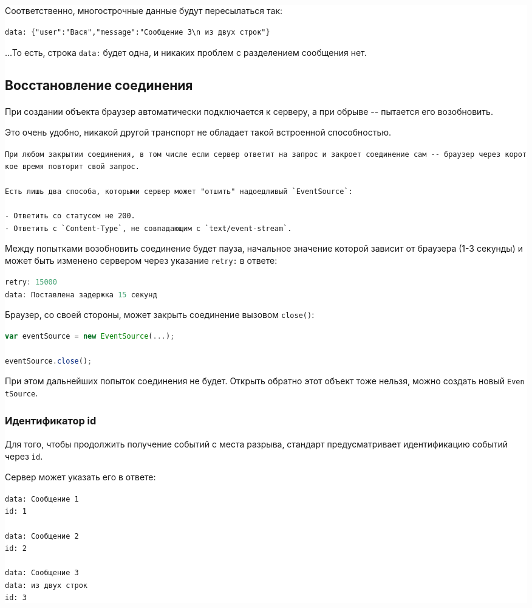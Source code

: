Соответственно, многострочные данные будут пересылаться так:

```
data: {"user":"Вася","message":"Сообщение 3\n из двух строк"}
```

...То есть, строка `data:` будет одна, и никаких проблем с разделением сообщения нет.

## Восстановление соединения

При создании объекта браузер автоматически подключается к серверу, а при обрыве -- пытается его возобновить.

Это очень удобно, никакой другой транспорт не обладает такой встроенной способностью.

```smart header="Как серверу полностью закрыть соединение?"
При любом закрытии соединения, в том числе если сервер ответит на запрос и закроет соединение сам -- браузер через короткое время повторит свой запрос.

Есть лишь два способа, которыми сервер может "отшить" надоедливый `EventSource`:

- Ответить со статусом не 200.
- Ответить с `Content-Type`, не совпадающим с `text/event-stream`.
```

Между попытками возобновить соединение будет пауза, начальное значение которой зависит от браузера (1-3 секунды) и может быть изменено сервером через указание `retry:` в ответе:

```js
retry: 15000
data: Поставлена задержка 15 секунд
```

Браузер, со своей стороны, может закрыть соединение вызовом `close()`:

```js
var eventSource = new EventSource(...);

eventSource.close();
```

При этом дальнейших попыток соединения не будет. Открыть обратно этот объект тоже нельзя, можно создать новый `EventSource`.

### Идентификатор id

Для того, чтобы продолжить получение событий с места разрыва, стандарт предусматривает идентификацию событий через `id`.

Сервер может указать его в ответе:

```
data: Сообщение 1
id: 1

data: Сообщение 2
id: 2

data: Сообщение 3
data: из двух строк
id: 3
```
